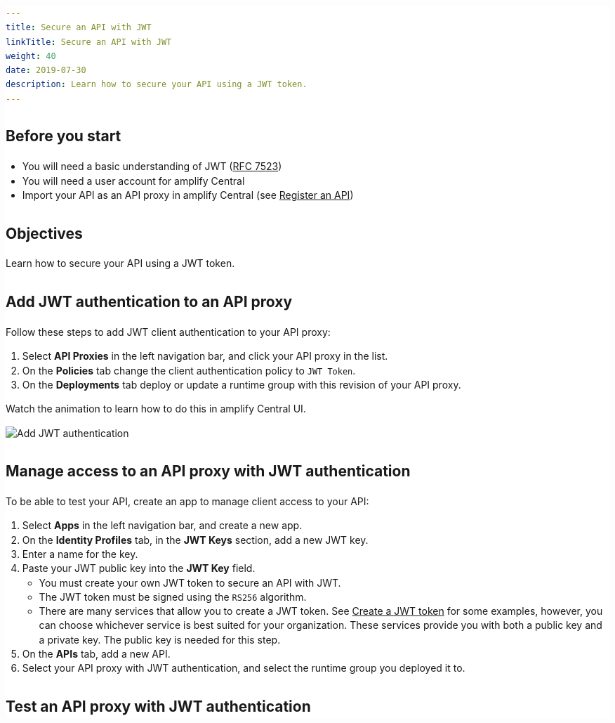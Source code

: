 ```yaml
---
title: Secure an API with JWT
linkTitle: Secure an API with JWT
weight: 40
date: 2019-07-30
description: Learn how to secure your API using a JWT token.
---
```


## Before you start

* You will need a basic understanding of JWT ([RFC 7523](https://tools.ietf.org/html/rfc7523))
* You will need a user account for amplify Central
* Import your API as an API proxy in amplify Central (see [Register an API](/docs/central/quickstart/#register-an-api))

## Objectives

Learn how to secure your API using a JWT token.

## Add JWT authentication to an API proxy

Follow these steps to add JWT client authentication to your API proxy:

1. Select **API Proxies** in the left navigation bar, and click your API proxy in the list.
2. On the **Policies** tab change the client authentication policy to `JWT Token`.
3. On the **Deployments** tab deploy or update a runtime group with this revision of your API proxy.

Watch the animation to learn how to do this in amplify Central UI.

![Add JWT authentication](/Images/central/JWTaddproxyauth_animation.gif)

## Manage access to an API proxy with JWT authentication

To be able to test your API, create an app to manage client access to your API:

1. Select **Apps** in the left navigation bar, and create a new app.
2. On the **Identity Profiles** tab, in the **JWT Keys** section, add a new JWT key.
3. Enter a name for the key.
4. Paste your JWT public key into the **JWT Key** field.
    * You must create your own JWT token to secure an API with JWT.
    * The JWT token must be signed using the `RS256` algorithm.
    * There are many services that allow you to create a JWT token. See [Create a JWT token](#create-a-jwt-token) for some examples, however, you can choose whichever service is best suited for your organization. These services provide you with both a public key and a private key. The public key is needed for this step.
5. On the **APIs** tab, add a new API.
6. Select your API proxy with JWT authentication, and select the runtime group you deployed it to.

## Test an API proxy with JWT authentication
